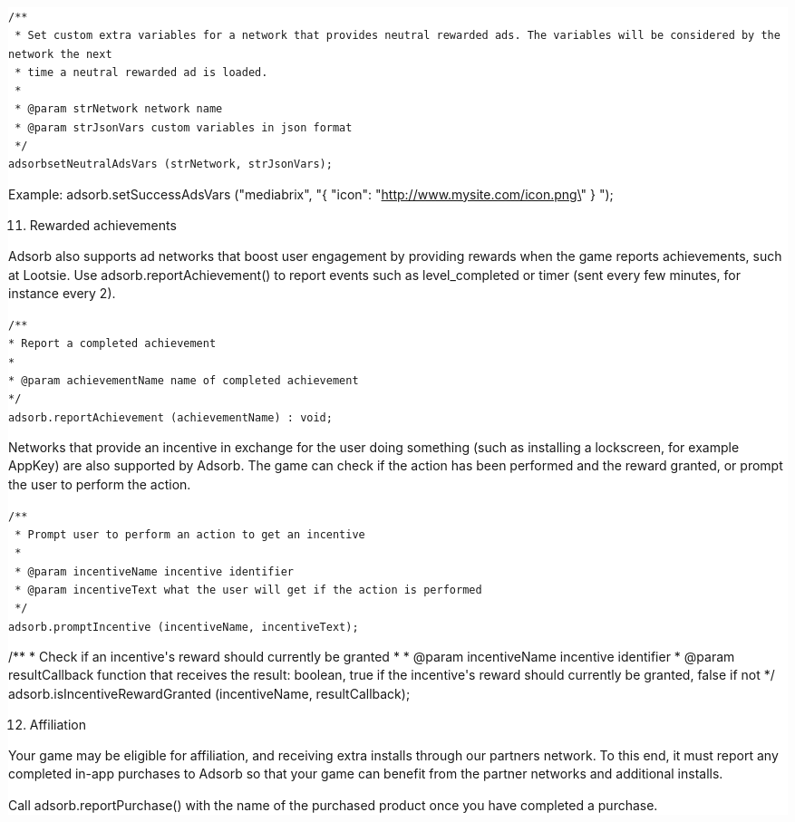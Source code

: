 	/**
	 * Set custom extra variables for a network that provides neutral rewarded ads. The variables will be considered by the network the next
	 * time a neutral rewarded ad is loaded.
	 * 
	 * @param strNetwork network name
	 * @param strJsonVars custom variables in json format
	 */
	adsorbsetNeutralAdsVars (strNetwork, strJsonVars);

   Example:
   adsorb.setSuccessAdsVars ("mediabrix", "{ \"icon\": \"http://www.mysite.com/icon.png\" } ");

11. Rewarded achievements

Adsorb also supports ad networks that boost user engagement by providing rewards when the game reports achievements, such at Lootsie. Use adsorb.reportAchievement() to report events such as level_completed or timer (sent every few minutes, for instance every 2).

	/**
    * Report a completed achievement
    * 
    * @param achievementName name of completed achievement
    */
	adsorb.reportAchievement (achievementName) : void;

Networks that provide an incentive in exchange for the user doing something (such as installing a lockscreen, for example AppKey) are also supported by Adsorb. The game can check if the action has been performed and the reward granted, or prompt the user to perform the action.

	/**
	 * Prompt user to perform an action to get an incentive
	 * 
	 * @param incentiveName incentive identifier
	 * @param incentiveText what the user will get if the action is performed
	 */
	adsorb.promptIncentive (incentiveName, incentiveText);

   /**
    * Check if an incentive's reward should currently be granted
    * 
    * @param incentiveName incentive identifier
    * @param resultCallback function that receives the result: boolean, true if the incentive's reward should currently be granted, false if not
    */
   adsorb.isIncentiveRewardGranted (incentiveName, resultCallback);

12. Affiliation

Your game may be eligible for affiliation, and receiving extra installs through our partners network. To this end, it must report any completed in-app purchases to Adsorb so that your game can benefit from the partner networks and additional installs.

Call adsorb.reportPurchase() with the name of the purchased product once you have completed a purchase.

